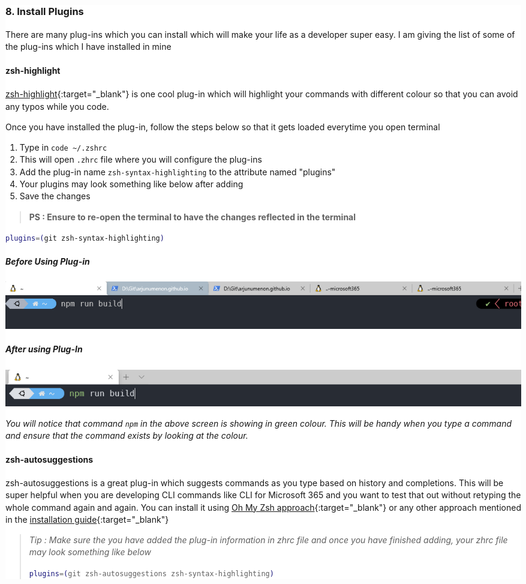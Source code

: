 ### 8. Install Plugins

There are many plug-ins which you can install which will make your life as a developer super easy. I am giving the list of some of the plug-ins which I have installed in mine

#### zsh-highlight

[zsh-highlight](https://github.com/zsh-users/zsh-syntax-highlighting){:target="_blank"} is one cool plug-in which will highlight your commands with different colour so that you can avoid any typos while you code.

Once you have installed the plug-in, follow the steps below so that it gets loaded everytime you open terminal

1. Type in `code ~/.zshrc`
2. This will open `.zhrc` file where you will configure the plug-ins
3. Add the plug-in name `zsh-syntax-highlighting` to the attribute named "plugins"
4. Your plugins may look something like below after adding
5. Save the changes

> **PS : Ensure to re-open the terminal to have the changes reflected in the terminal**

```bash
plugins=(git zsh-syntax-highlighting)
```

##### Before Using Plug-in

![zsh-highlight-before](../assets/images/blog-usedimages/2020-12-28_4_zsh-highlight-1.png)

##### After using Plug-In

![zsh-highlight-after](../assets/images/blog-usedimages/2020-12-28_4_zsh-highlight-2.png)

*You will notice that command `npm` in the above screen is showing in green colour. This will be handy when you type a command and ensure that the command exists by looking at the colour.*

#### zsh-autosuggestions

zsh-autosuggestions is a great plug-in which suggests commands as you type based on history and completions. This will be super helpful when you are developing CLI commands like CLI for Microsoft 365 and you want to test that out without retyping the whole command again and again.
You can install it using [Oh My Zsh approach](https://github.com/zsh-users/zsh-autosuggestions/blob/master/INSTALL.md#oh-my-zsh){:target="_blank"} or any other approach mentioned in the [installation guide](https://github.com/zsh-users/zsh-autosuggestions/blob/master/INSTALL.md){:target="_blank"}

>*Tip : Make sure the you have added the plug-in information in zhrc file and once you have finished adding,  your zhrc file may look something like below*
>
>```bash
>plugins=(git zsh-autosuggestions zsh-syntax-highlighting)
>```
